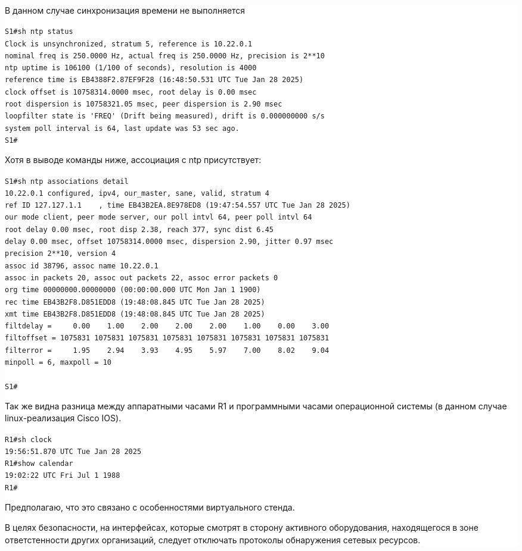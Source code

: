 В данном случае синхронизация времени не выполняется

```
S1#sh ntp status  
Clock is unsynchronized, stratum 5, reference is 10.22.0.1      
nominal freq is 250.0000 Hz, actual freq is 250.0000 Hz, precision is 2**10
ntp uptime is 106100 (1/100 of seconds), resolution is 4000
reference time is EB4388F2.87EF9F28 (16:48:50.531 UTC Tue Jan 28 2025)
clock offset is 10758314.0000 msec, root delay is 0.00 msec
root dispersion is 10758321.05 msec, peer dispersion is 2.90 msec
loopfilter state is 'FREQ' (Drift being measured), drift is 0.000000000 s/s
system poll interval is 64, last update was 53 sec ago.
S1#
```

Хотя в выводе команды ниже, ассоциация с ntp присутствует:

```
S1#sh ntp associations detail 
10.22.0.1 configured, ipv4, our_master, sane, valid, stratum 4
ref ID 127.127.1.1    , time EB43B2EA.8E978ED8 (19:47:54.557 UTC Tue Jan 28 2025)
our mode client, peer mode server, our poll intvl 64, peer poll intvl 64
root delay 0.00 msec, root disp 2.38, reach 377, sync dist 6.45
delay 0.00 msec, offset 10758314.0000 msec, dispersion 2.90, jitter 0.97 msec
precision 2**10, version 4
assoc id 38796, assoc name 10.22.0.1
assoc in packets 20, assoc out packets 22, assoc error packets 0
org time 00000000.00000000 (00:00:00.000 UTC Mon Jan 1 1900)
rec time EB43B2F8.D851EDD8 (19:48:08.845 UTC Tue Jan 28 2025)
xmt time EB43B2F8.D851EDD8 (19:48:08.845 UTC Tue Jan 28 2025)
filtdelay =     0.00    1.00    2.00    2.00    2.00    1.00    0.00    3.00
filtoffset = 1075831 1075831 1075831 1075831 1075831 1075831 1075831 1075831
filterror =     1.95    2.94    3.93    4.95    5.97    7.00    8.02    9.04
minpoll = 6, maxpoll = 10

S1#
```

Так же видна разница между аппаратными часами R1 и программными часами операционной системы (в данном случае linux-реализация Cisco IOS).

```
R1#sh clock 
19:56:51.870 UTC Tue Jan 28 2025
R1#show calendar 
19:02:22 UTC Fri Jul 1 1988
R1#
```

Предполагаю, что это связано с особенностями виртуального стенда.

В целях безопасности, на интерфейсах, которые смотрят в сторону активного оборудования, находящегося в зоне ответстенности других организаций, следует отключать  протоколы обнаружения сетевых ресурсов. 
